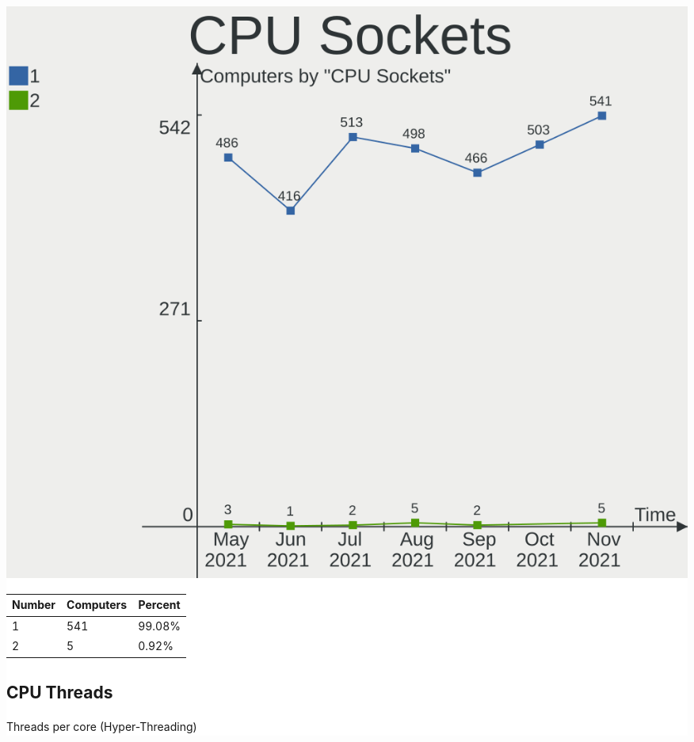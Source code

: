 ![CPU Sockets](./images/line_chart/cpu_sockets.svg)

| Number | Computers | Percent |
|--------|-----------|---------|
| 1      | 541       | 99.08%  |
| 2      | 5         | 0.92%   |

CPU Threads
-----------

Threads per core (Hyper-Threading)

